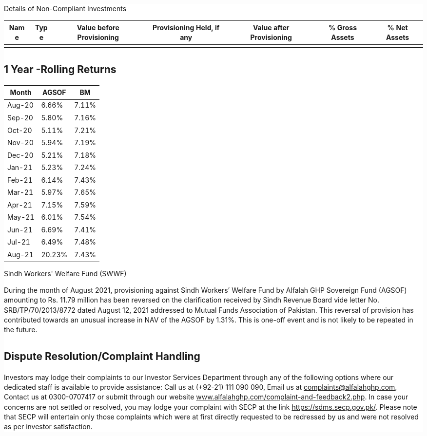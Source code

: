 Details of Non-Compliant Investments

| Name | Type | Value before Provisioning | Provisioning Held, if any | Value after Provisioning | % Gross Assets | % Net Assets |
| ---- | ---- | ------------------------- | ------------------------- | ------------------------ | -------------- | ------------ |
|      |      |                           |                           |                          |                |              |

## 1 Year -Rolling Returns

| Month  | AGSOF  | BM    |
| ------ | ------ | ----- |
| Aug-20 | 6.66%  | 7.11% |
| Sep-20 | 5.80%  | 7.16% |
| Oct-20 | 5.11%  | 7.21% |
| Nov-20 | 5.94%  | 7.19% |
| Dec-20 | 5.21%  | 7.18% |
| Jan-21 | 5.23%  | 7.24% |
| Feb-21 | 6.14%  | 7.43% |
| Mar-21 | 5.97%  | 7.65% |
| Apr-21 | 7.15%  | 7.59% |
| May-21 | 6.01%  | 7.54% |
| Jun-21 | 6.69%  | 7.41% |
| Jul-21 | 6.49%  | 7.48% |
| Aug-21 | 20.23% | 7.43% |

Sindh Workers' Welfare Fund (SWWF)

During the month of August 2021, provisioning against Sindh Workers’ Welfare Fund by Alfalah GHP Sovereign Fund (AGSOF) amounting to Rs. 11.79 million has been reversed on the clarification received by Sindh Revenue Board vide letter No. SRB/TP/70/2013/8772 dated August 12, 2021 addressed to Mutual Funds Association of Pakistan. This reversal of provision has contributed towards an unusual increase in NAV of the AGSOF by 1.31%. This is one-off event and is not likely to be repeated in the future.

## Dispute Resolution/Complaint Handling

Investors may lodge their complaints to our Investor Services Department through any of the following options where our dedicated staff is available to provide assistance: Call us at (+92-21) 111 090 090, Email us at complaints@alfalahghp.com, Contact us at 0300-0707417 or submit through our website www.alfalahghp.com/complaint-and-feedback2.php. In case your concerns are not settled or resolved, you may lodge your complaint with SECP at the link https://sdms.secp.gov.pk/. Please note that SECP will entertain only those complaints which were at first directly requested to be redressed by us and were not resolved as per investor satisfaction.
